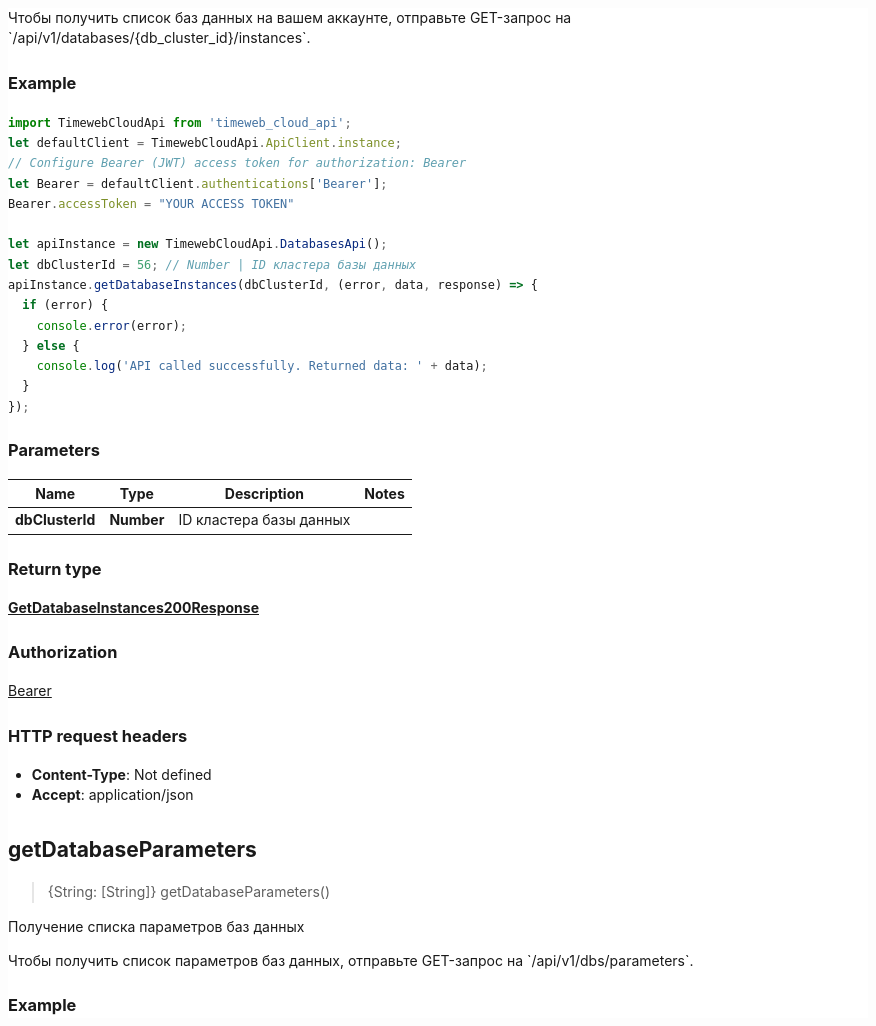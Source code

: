 Чтобы получить список баз данных на вашем аккаунте, отправьте GET-запрос на &#x60;/api/v1/databases/{db_cluster_id}/instances&#x60;.

### Example

```javascript
import TimewebCloudApi from 'timeweb_cloud_api';
let defaultClient = TimewebCloudApi.ApiClient.instance;
// Configure Bearer (JWT) access token for authorization: Bearer
let Bearer = defaultClient.authentications['Bearer'];
Bearer.accessToken = "YOUR ACCESS TOKEN"

let apiInstance = new TimewebCloudApi.DatabasesApi();
let dbClusterId = 56; // Number | ID кластера базы данных
apiInstance.getDatabaseInstances(dbClusterId, (error, data, response) => {
  if (error) {
    console.error(error);
  } else {
    console.log('API called successfully. Returned data: ' + data);
  }
});
```

### Parameters


Name | Type | Description  | Notes
------------- | ------------- | ------------- | -------------
 **dbClusterId** | **Number**| ID кластера базы данных | 

### Return type

[**GetDatabaseInstances200Response**](GetDatabaseInstances200Response.md)

### Authorization

[Bearer](../README.md#Bearer)

### HTTP request headers

- **Content-Type**: Not defined
- **Accept**: application/json


## getDatabaseParameters

> {String: [String]} getDatabaseParameters()

Получение списка параметров баз данных

Чтобы получить список параметров баз данных, отправьте GET-запрос на &#x60;/api/v1/dbs/parameters&#x60;.

### Example
